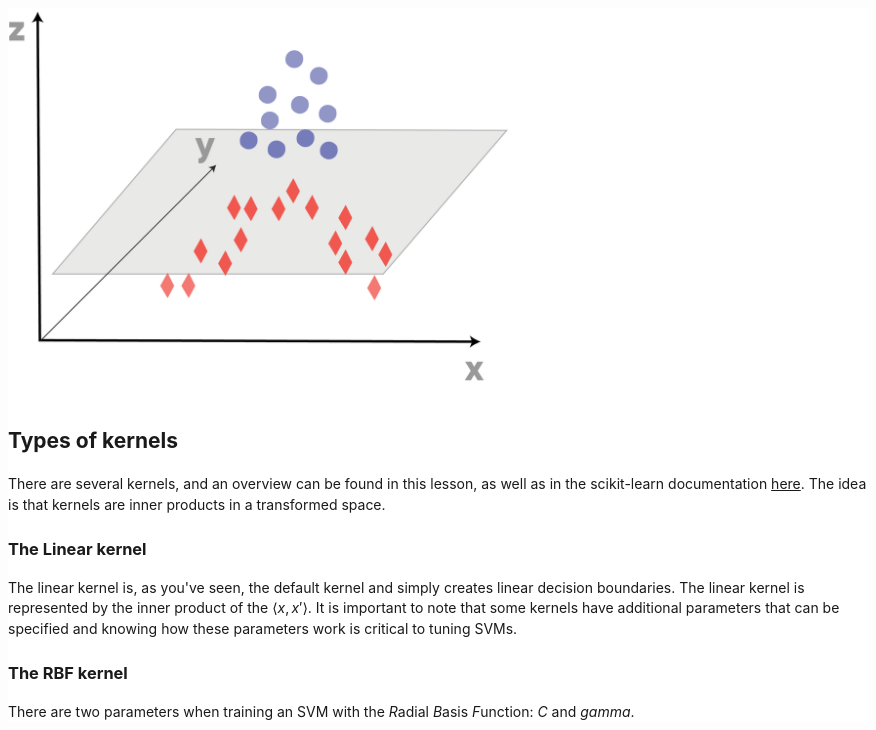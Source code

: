 <img src="images/new_SVM_kernel.png" width="500">

## Types of kernels

There are several kernels, and an overview can be found in this lesson, as well as in the scikit-learn documentation [here](https://scikit-learn.org/stable/modules/svm.html#kernel-functions). The idea is that kernels are inner products in a transformed space.

### The Linear kernel

The linear kernel is, as you've seen, the default kernel and simply creates linear decision boundaries. The linear kernel is represented by the inner product of the $\langle x, x' \rangle$. It is important to note that some kernels have additional parameters that can be specified and knowing how these parameters work is critical to tuning SVMs.

### The RBF kernel

There are two parameters when training an SVM with the *R*adial *B*asis *F*unction: $C$ and $gamma$.
